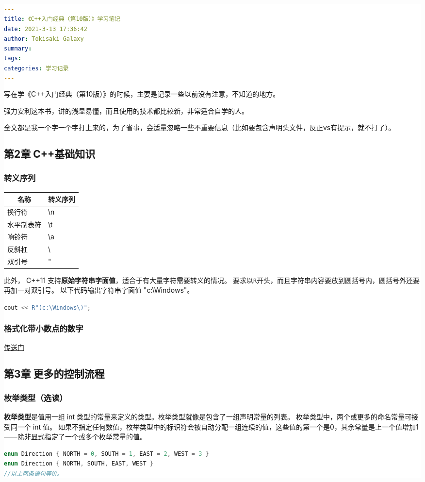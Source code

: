```yaml
---
title: 《C++入门经典（第10版）》学习笔记
date: 2021-3-13 17:36:42
author: Tokisaki Galaxy
summary: 
tags: 
categories: 学习记录
---
```


写在学《C++入门经典（第10版）》的时候，主要是记录一些以前没有注意，不知道的地方。

强力安利这本书，讲的浅显易懂，而且使用的技术都比较新，非常适合自学的人。

全文都是我一个字一个字打上来的，为了省事，会适量忽略一些不重要信息（比如要包含声明头文件，反正vs有提示，就不打了）。

## 第2章 C++基础知识

### 转义序列

名称|转义序列
---|---
换行符|\n
水平制表符|\t
响铃符|\a
反斜杠|\\
双引号|\"

此外， C++11 支持**原始字符串字面值**，适合于有大量字符需要转义的情况。
要求以`R`开头，而且字符串内容要放到圆括号内，圆括号外还要再加一对双引号。
以下代码输出字符串字面值 "c:\Windows\"。

```c++
cout << R"(c:\Windows\)";
```

### 格式化带小数点的数字

[传送门](#用流函数格式化输出)

## 第3章 更多的控制流程

### 枚举类型（选读）

**枚举类型**是值用一组 int 类型的常量来定义的类型。枚举类型就像是包含了一组声明常量的列表。
枚举类型中，两个或更多的命名常量可接受同一个 int 值。
如果不指定任何数值，枚举类型中的标识符会被自动分配一组连续的值，这些值的第一个是0，其余常量是上一个值增加1——除非显式指定了一个或多个枚举常量的值。

```c++
enum Direction { NORTH = 0, SOUTH = 1, EAST = 2, WEST = 3 }
enum Direction { NORTH, SOUTH, EAST, WEST }
//以上两条语句等价。
```
